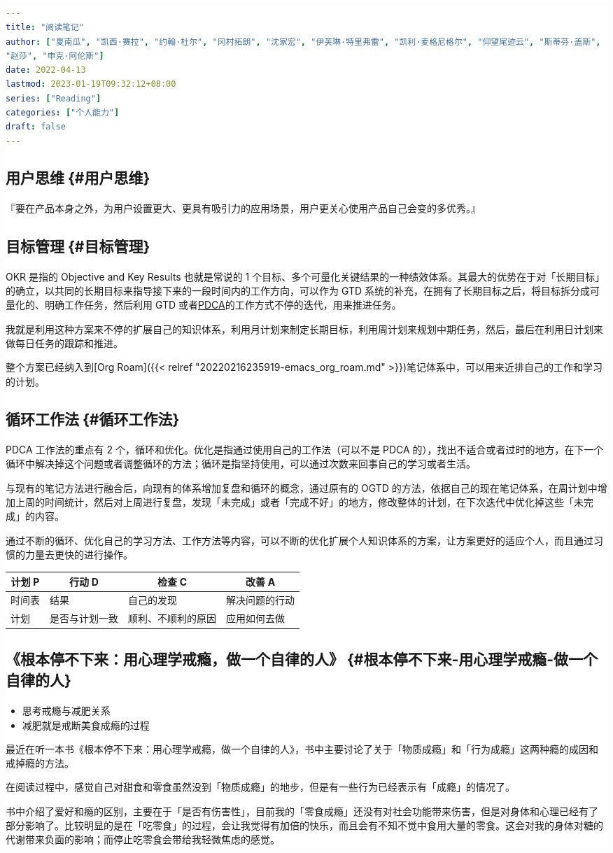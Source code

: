 ```yaml
---
title: "阅读笔记"
author: ["夏南瓜", "凯西·赛拉", "约翰·杜尔", "冈村拓朗", "沈家宏", "伊芙琳·特里弗雷", "凯利·麦格尼格尔", "仰望尾迹云", "斯蒂芬·盖斯", "赵莎", "申克·阿伦斯"]
date: 2022-04-13
lastmod: 2023-01-19T09:32:12+08:00
series: ["Reading"]
categories: ["个人能力"]
draft: false
---
```


## 用户思维 {#用户思维}

『要在产品本身之外，为用户设置更大、更具有吸引力的应用场景，用户更关心使用产品自己会变的多优秀。』


## 目标管理 {#目标管理}

OKR 是指的 Objective and Key Results 也就是常说的 1 个目标、多个可量化关键结果的一种绩效体系。其最大的优势在于对「长期目标」的确立，以共同的长期目标来指导接下来的一段时间内的工作方向，可以作为 GTD 系统的补充，在拥有了长期目标之后，将目标拆分成可量化的、明确工作任务，然后利用 GTD 或者[PDCA](#循环工作法)的工作方式不停的迭代，用来推进任务。

我就是利用这种方案来不停的扩展自己的知识体系，利用月计划来制定长期目标，利用周计划来规划中期任务，然后，最后在利用日计划来做每日任务的跟踪和推进。

整个方案已经纳入到[Org Roam]({{< relref "20220216235919-emacs_org_roam.md" >}})笔记体系中，可以用来近排自己的工作和学习的计划。


## 循环工作法 {#循环工作法}

PDCA 工作法的重点有 2 个，循环和优化。优化是指通过使用自己的工作法（可以不是 PDCA 的），找出不适合或者过时的地方，在下一个循环中解决掉这个问题或者调整循环的方法；循环是指坚持使用，可以通过次数来回事自己的学习或者生活。

与现有的笔记方法进行融合后，向现有的体系增加复盘和循环的概念，通过原有的 OGTD 的方法，依据自己的现在笔记体系，在周计划中增加上周的时间统计，然后对上周进行复盘，发现「未完成」或者「完成不好」的地方，修改整体的计划，在下次迭代中优化掉这些「未完成」的内容。

通过不断的循环、优化自己的学习方法、工作方法等内容，可以不断的优化扩展个人知识体系的方案，让方案更好的适应个人，而且通过习惯的力量去更快的进行操作。

| 计划 P | 行动 D  | 检查 C    | 改善 A  |
|------|-------|---------|-------|
| 时间表 | 结果    | 自己的发现 | 解决问题的行动 |
| 计划 | 是否与计划一致 | 顺利、不顺利的原因 | 应用如何去做 |


## 《根本停不下来：用心理学戒瘾，做一个自律的人》 {#根本停不下来-用心理学戒瘾-做一个自律的人}

-   思考戒瘾与减肥关系
-   减肥就是戒断美食成瘾的过程

最近在听一本书《根本停不下来：用心理学戒瘾，做一个自律的人》，书中主要讨论了关于「物质成瘾」和「行为成瘾」这两种瘾的成因和戒掉瘾的方法。

在阅读过程中，感觉自己对甜食和零食虽然没到「物质成瘾」的地步，但是有一些行为已经表示有「成瘾」的情况了。

书中介绍了爱好和瘾的区别，主要在于「是否有伤害性」，目前我的「零食成瘾」还没有对社会功能带来伤害，但是对身体和心理已经有了部分影响了。比较明显的是在「吃零食」的过程，会让我觉得有加倍的快乐，而且会有不知不觉中食用大量的零食。这会对我的身体对糖的代谢带来负面的影响；而停止吃零食会带给我轻微焦虑的感觉。
